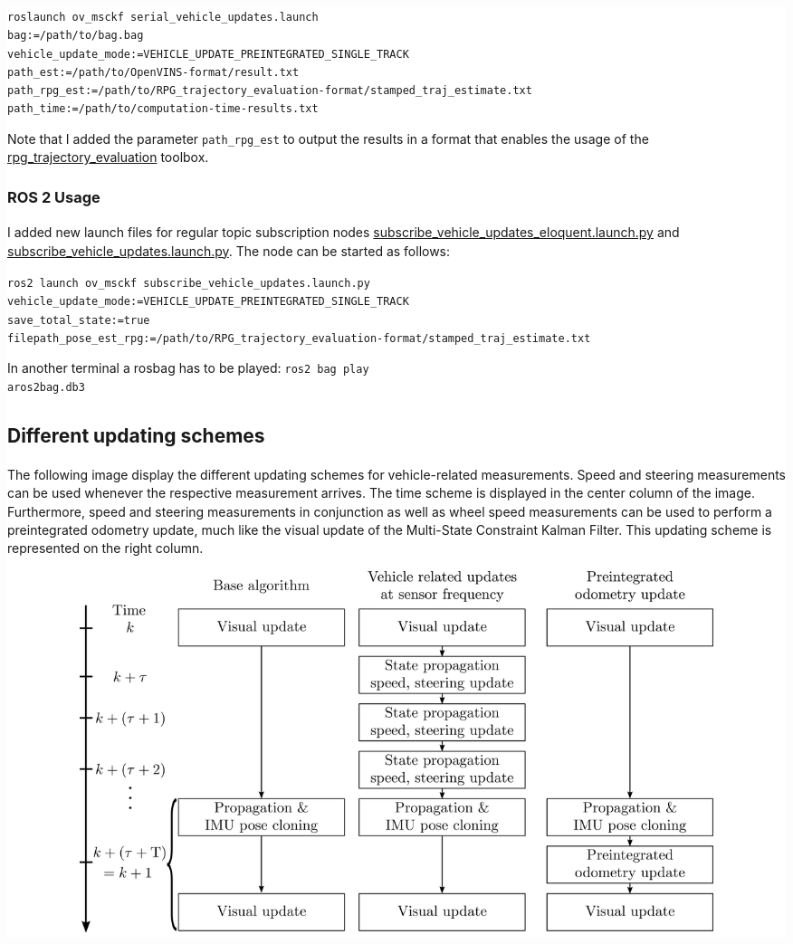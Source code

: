 <code>roslaunch ov_msckf serial_vehicle_updates.launch bag:=/path/to/bag.bag vehicle_update_mode:=VEHICLE_UPDATE_PREINTEGRATED_SINGLE_TRACK path_est:=/path/to/OpenVINS-format/result.txt path_rpg_est:=/path/to/RPG_trajectory_evaluation-format/stamped_traj_estimate.txt path_time:=/path/to/computation-time-results.txt</code>

Note that I added the parameter `path_rpg_est` to output the results in a format that enables the usage of the [rpg_trajectory_evaluation](https://github.com/uzh-rpg/rpg_trajectory_evaluation) toolbox.

### ROS 2 Usage
I added new launch files for regular topic subscription nodes [subscribe_vehicle_updates_eloquent.launch.py](https://github.com/aserbremen/open_vins/blob/master/ov_msckf/launch/subscribe_vehicle_updates.launch.py) and [subscribe_vehicle_updates.launch.py](https://github.com/aserbremen/open_vins/blob/master/ov_msckf/launch/subscribe_vehicle_updates.launch.py). The node can be started as follows:

<code>ros2 launch ov_msckf subscribe_vehicle_updates.launch.py vehicle_update_mode:=VEHICLE_UPDATE_PREINTEGRATED_SINGLE_TRACK save_total_state:=true filepath_pose_est_rpg:=/path/to/RPG_trajectory_evaluation-format/stamped_traj_estimate.txt</code>

In another terminal a rosbag has to be played: <code>ros2 bag play aros2bag.db3</code>

## Different updating schemes

The following image display the different updating schemes for vehicle-related measurements. Speed and steering measurements can be used whenever the respective measurement arrives. The time scheme is displayed in the center column of the image. Furthermore, speed and steering measurements in conjunction as well as wheel speed measurements can be used to perform a preintegrated odometry update, much like the visual update of the Multi-State Constraint Kalman Filter. This updating scheme is represented on the right column.

<p align="center">
  <img  src="docs/readme_images/update_flowchart.png" title="Different updating schemes" width="700px">
</p>
